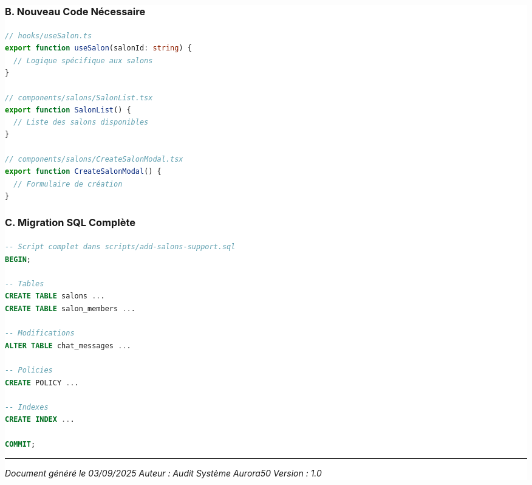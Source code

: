 ### B. Nouveau Code Nécessaire

```typescript
// hooks/useSalon.ts
export function useSalon(salonId: string) {
  // Logique spécifique aux salons
}

// components/salons/SalonList.tsx
export function SalonList() {
  // Liste des salons disponibles
}

// components/salons/CreateSalonModal.tsx
export function CreateSalonModal() {
  // Formulaire de création
}
```

### C. Migration SQL Complète

```sql
-- Script complet dans scripts/add-salons-support.sql
BEGIN;

-- Tables
CREATE TABLE salons ...
CREATE TABLE salon_members ...

-- Modifications
ALTER TABLE chat_messages ...

-- Policies
CREATE POLICY ...

-- Indexes
CREATE INDEX ...

COMMIT;
```

---

*Document généré le 03/09/2025*
*Auteur : Audit Système Aurora50*
*Version : 1.0*
